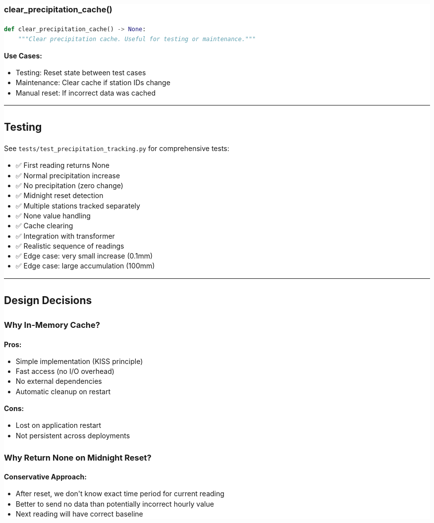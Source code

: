 ### clear_precipitation_cache()

```python
def clear_precipitation_cache() -> None:
    """Clear precipitation cache. Useful for testing or maintenance."""
```

**Use Cases:**
- Testing: Reset state between test cases
- Maintenance: Clear cache if station IDs change
- Manual reset: If incorrect data was cached

---

## Testing

See `tests/test_precipitation_tracking.py` for comprehensive tests:

- ✅ First reading returns None
- ✅ Normal precipitation increase
- ✅ No precipitation (zero change)
- ✅ Midnight reset detection
- ✅ Multiple stations tracked separately
- ✅ None value handling
- ✅ Cache clearing
- ✅ Integration with transformer
- ✅ Realistic sequence of readings
- ✅ Edge case: very small increase (0.1mm)
- ✅ Edge case: large accumulation (100mm)

---

## Design Decisions

### Why In-Memory Cache?

**Pros:**
- Simple implementation (KISS principle)
- Fast access (no I/O overhead)
- No external dependencies
- Automatic cleanup on restart

**Cons:**
- Lost on application restart
- Not persistent across deployments

### Why Return None on Midnight Reset?

**Conservative Approach:**
- After reset, we don't know exact time period for current reading
- Better to send no data than potentially incorrect hourly value
- Next reading will have correct baseline

